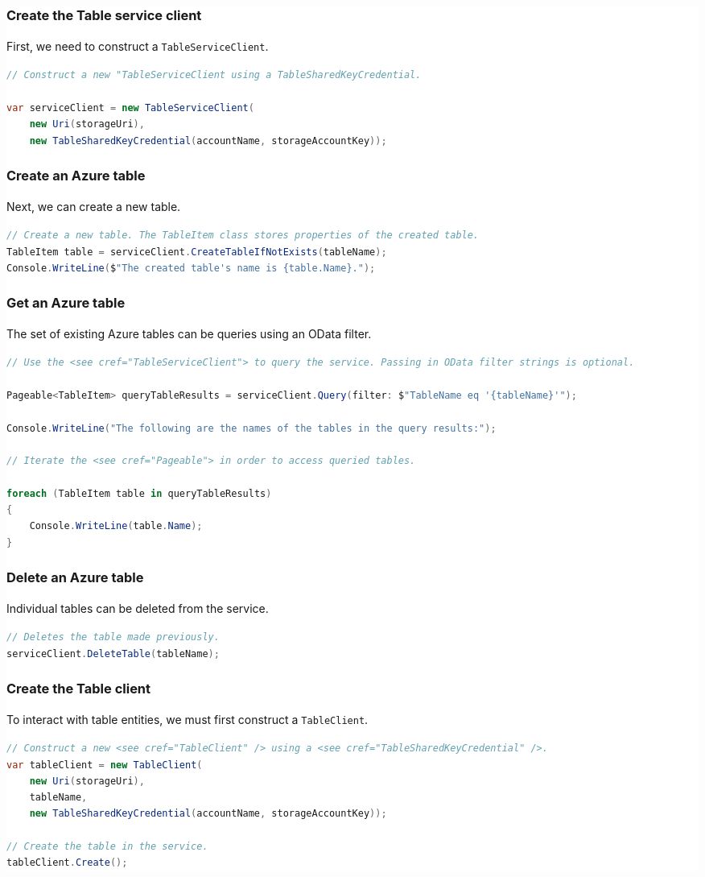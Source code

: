 ### Create the Table service client

First, we need to construct a `TableServiceClient`.

```C# Snippet:TablesSample1CreateClient
// Construct a new "TableServiceClient using a TableSharedKeyCredential.

var serviceClient = new TableServiceClient(
    new Uri(storageUri),
    new TableSharedKeyCredential(accountName, storageAccountKey));
```

### Create an Azure table
Next, we can create a new table.

```C# Snippet:TablesSample1CreateTable
// Create a new table. The TableItem class stores properties of the created table.
TableItem table = serviceClient.CreateTableIfNotExists(tableName);
Console.WriteLine($"The created table's name is {table.Name}.");
```

### Get an Azure table
The set of existing Azure tables can be queries using an OData filter.

```C# Snippet:TablesSample3QueryTables
// Use the <see cref="TableServiceClient"> to query the service. Passing in OData filter strings is optional.

Pageable<TableItem> queryTableResults = serviceClient.Query(filter: $"TableName eq '{tableName}'");

Console.WriteLine("The following are the names of the tables in the query results:");

// Iterate the <see cref="Pageable"> in order to access queried tables.

foreach (TableItem table in queryTableResults)
{
    Console.WriteLine(table.Name);
}
```

### Delete an Azure table

Individual tables can be deleted from the service.

```C# Snippet:TablesSample1DeleteTable
// Deletes the table made previously.
serviceClient.DeleteTable(tableName);
```

### Create the Table client

To interact with table entities, we must first construct a `TableClient`.

```C# Snippet:TablesSample2CreateTableWithTableClient
// Construct a new <see cref="TableClient" /> using a <see cref="TableSharedKeyCredential" />.
var tableClient = new TableClient(
    new Uri(storageUri),
    tableName,
    new TableSharedKeyCredential(accountName, storageAccountKey));

// Create the table in the service.
tableClient.Create();
```
